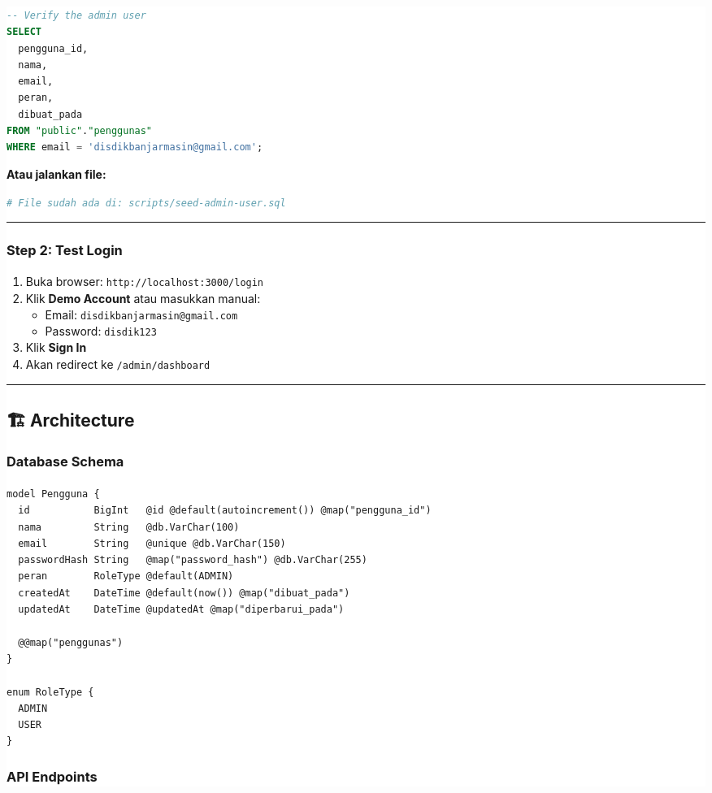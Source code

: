```sql
-- Verify the admin user
SELECT 
  pengguna_id,
  nama,
  email,
  peran,
  dibuat_pada
FROM "public"."penggunas"
WHERE email = 'disdikbanjarmasin@gmail.com';
```

**Atau jalankan file:**
```bash
# File sudah ada di: scripts/seed-admin-user.sql
```

---

### **Step 2: Test Login**

1. Buka browser: `http://localhost:3000/login`
2. Klik **Demo Account** atau masukkan manual:
   - Email: `disdikbanjarmasin@gmail.com`
   - Password: `disdik123`
3. Klik **Sign In**
4. Akan redirect ke `/admin/dashboard`

---

## 🏗️ Architecture

### **Database Schema**
```prisma
model Pengguna {
  id           BigInt   @id @default(autoincrement()) @map("pengguna_id")
  nama         String   @db.VarChar(100)
  email        String   @unique @db.VarChar(150)
  passwordHash String   @map("password_hash") @db.VarChar(255)
  peran        RoleType @default(ADMIN)
  createdAt    DateTime @default(now()) @map("dibuat_pada")
  updatedAt    DateTime @updatedAt @map("diperbarui_pada")

  @@map("penggunas")
}

enum RoleType {
  ADMIN
  USER
}
```

### **API Endpoints**
